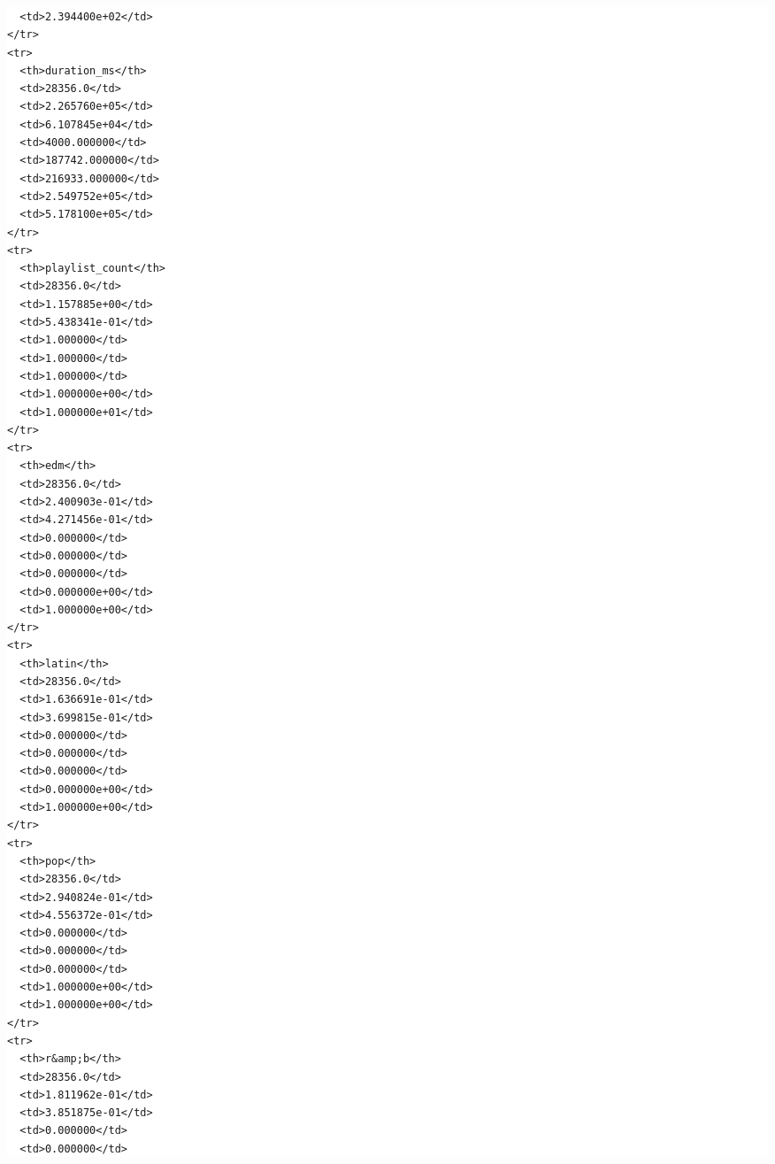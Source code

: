       <td>2.394400e+02</td>
    </tr>
    <tr>
      <th>duration_ms</th>
      <td>28356.0</td>
      <td>2.265760e+05</td>
      <td>6.107845e+04</td>
      <td>4000.000000</td>
      <td>187742.000000</td>
      <td>216933.000000</td>
      <td>2.549752e+05</td>
      <td>5.178100e+05</td>
    </tr>
    <tr>
      <th>playlist_count</th>
      <td>28356.0</td>
      <td>1.157885e+00</td>
      <td>5.438341e-01</td>
      <td>1.000000</td>
      <td>1.000000</td>
      <td>1.000000</td>
      <td>1.000000e+00</td>
      <td>1.000000e+01</td>
    </tr>
    <tr>
      <th>edm</th>
      <td>28356.0</td>
      <td>2.400903e-01</td>
      <td>4.271456e-01</td>
      <td>0.000000</td>
      <td>0.000000</td>
      <td>0.000000</td>
      <td>0.000000e+00</td>
      <td>1.000000e+00</td>
    </tr>
    <tr>
      <th>latin</th>
      <td>28356.0</td>
      <td>1.636691e-01</td>
      <td>3.699815e-01</td>
      <td>0.000000</td>
      <td>0.000000</td>
      <td>0.000000</td>
      <td>0.000000e+00</td>
      <td>1.000000e+00</td>
    </tr>
    <tr>
      <th>pop</th>
      <td>28356.0</td>
      <td>2.940824e-01</td>
      <td>4.556372e-01</td>
      <td>0.000000</td>
      <td>0.000000</td>
      <td>0.000000</td>
      <td>1.000000e+00</td>
      <td>1.000000e+00</td>
    </tr>
    <tr>
      <th>r&amp;b</th>
      <td>28356.0</td>
      <td>1.811962e-01</td>
      <td>3.851875e-01</td>
      <td>0.000000</td>
      <td>0.000000</td>